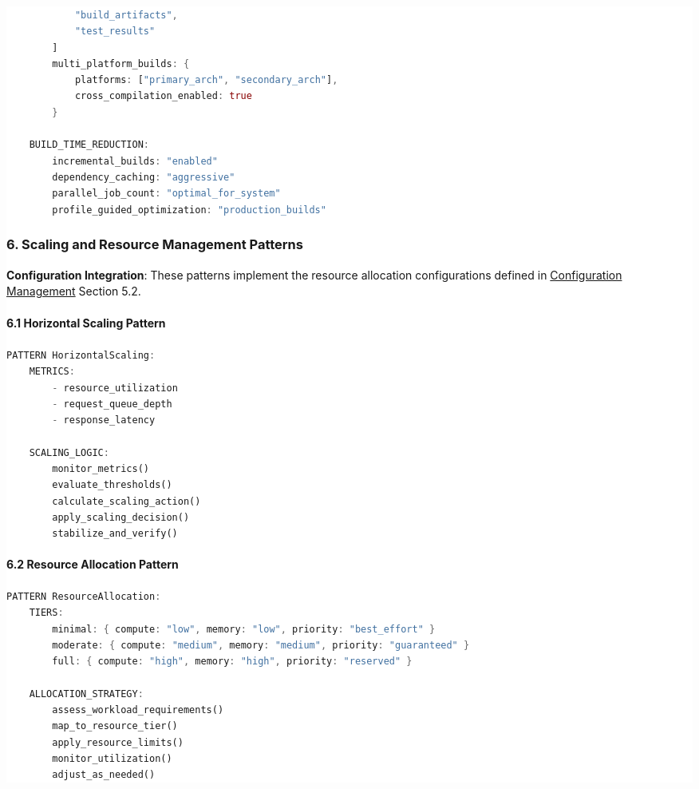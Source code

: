 ```rust
            "build_artifacts",
            "test_results"
        ]
        multi_platform_builds: {
            platforms: ["primary_arch", "secondary_arch"],
            cross_compilation_enabled: true
        }
    
    BUILD_TIME_REDUCTION:
        incremental_builds: "enabled"
        dependency_caching: "aggressive"
        parallel_job_count: "optimal_for_system"
        profile_guided_optimization: "production_builds"
```

### 6. Scaling and Resource Management Patterns

**Configuration Integration**: These patterns implement the resource allocation configurations defined in [Configuration Management](configuration-management.md) Section 5.2.

#### 6.1 Horizontal Scaling Pattern

```rust
PATTERN HorizontalScaling:
    METRICS:
        - resource_utilization
        - request_queue_depth
        - response_latency
    
    SCALING_LOGIC:
        monitor_metrics()
        evaluate_thresholds()
        calculate_scaling_action()
        apply_scaling_decision()
        stabilize_and_verify()
```

#### 6.2 Resource Allocation Pattern

```rust
PATTERN ResourceAllocation:
    TIERS:
        minimal: { compute: "low", memory: "low", priority: "best_effort" }
        moderate: { compute: "medium", memory: "medium", priority: "guaranteed" }
        full: { compute: "high", memory: "high", priority: "reserved" }
    
    ALLOCATION_STRATEGY:
        assess_workload_requirements()
        map_to_resource_tier()
        apply_resource_limits()
        monitor_utilization()
        adjust_as_needed()
```

